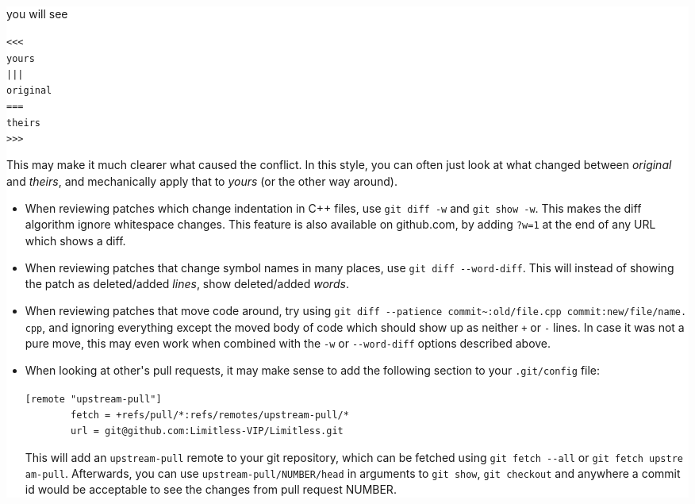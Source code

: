   you will see

  ```
  <<<
  yours
  |||
  original
  ===
  theirs
  >>>
  ```

  This may make it much clearer what caused the conflict. In this style, you
  can often just look at what changed between *original* and *theirs*, and
  mechanically apply that to *yours* (or the other way around).

* When reviewing patches which change indentation in C++ files, use `git diff
  -w` and `git show -w`. This makes the diff algorithm ignore whitespace
  changes. This feature is also available on github.com, by adding `?w=1` at
  the end of any URL which shows a diff.

* When reviewing patches that change symbol names in many places, use `git diff
  --word-diff`. This will instead of showing the patch as deleted/added
  *lines*, show deleted/added *words*.

* When reviewing patches that move code around, try using
  `git diff --patience commit~:old/file.cpp commit:new/file/name.cpp`, and
  ignoring everything except the moved body of code which should show up as
  neither `+` or `-` lines. In case it was not a pure move, this may even work
  when combined with the `-w` or `--word-diff` options described above.

* When looking at other's pull requests, it may make sense to add the following
  section to your `.git/config` file:

  ```
  [remote "upstream-pull"]
          fetch = +refs/pull/*:refs/remotes/upstream-pull/*
          url = git@github.com:Limitless-VIP/Limitless.git
  ```

  This will add an `upstream-pull` remote to your git repository, which can be
  fetched using `git fetch --all` or `git fetch upstream-pull`. Afterwards, you
  can use `upstream-pull/NUMBER/head` in arguments to `git show`, `git
  checkout` and anywhere a commit id would be acceptable to see the changes
  from pull request NUMBER.
